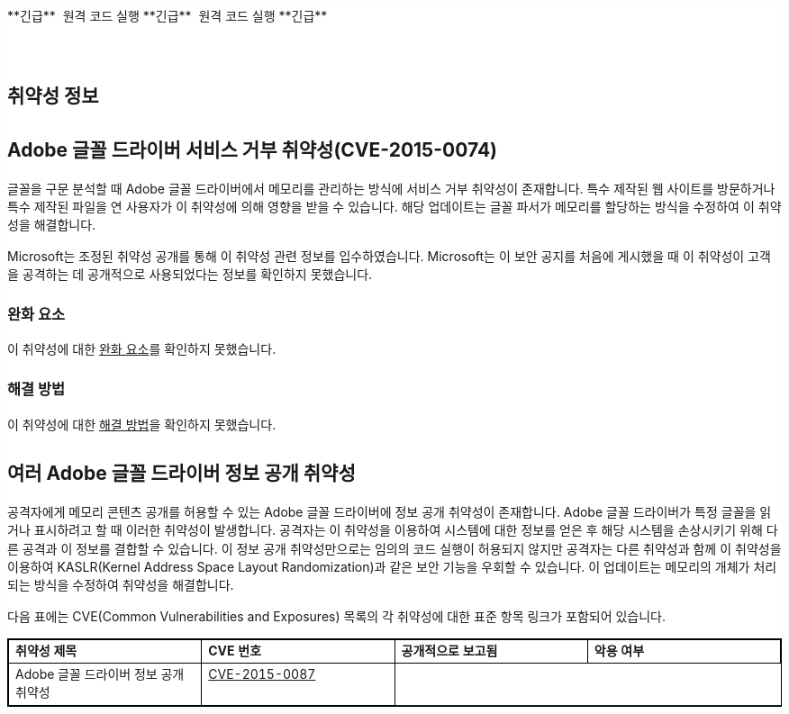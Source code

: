 </td>
<td style="border:1px solid black;">
**긴급**   
원격 코드 실행

</td>
<td style="border:1px solid black;">
**긴급**   
원격 코드 실행

</td>
<td style="border:1px solid black;">
**긴급** 

</td>
</tr>
</table>
 
 

취약성 정보
-----------

Adobe 글꼴 드라이버 서비스 거부 취약성(CVE-2015-0074)
-----------------------------------------------------

글꼴을 구문 분석할 때 Adobe 글꼴 드라이버에서 메모리를 관리하는 방식에 서비스 거부 취약성이 존재합니다. 특수 제작된 웹 사이트를 방문하거나 특수 제작된 파일을 연 사용자가 이 취약성에 의해 영향을 받을 수 있습니다. 해당 업데이트는 글꼴 파서가 메모리를 할당하는 방식을 수정하여 이 취약성을 해결합니다.

Microsoft는 조정된 취약성 공개를 통해 이 취약성 관련 정보를 입수하였습니다. Microsoft는 이 보안 공지를 처음에 게시했을 때 이 취약성이 고객을 공격하는 데 공개적으로 사용되었다는 정보를 확인하지 못했습니다.

### 완화 요소

이 취약성에 대한 [완화 요소](https://technet.microsoft.com/ko-kr/library/security/dn848375.aspx)를 확인하지 못했습니다.

### 해결 방법

이 취약성에 대한 [해결 방법](https://technet.microsoft.com/ko-kr/library/security/dn848375.aspx)을 확인하지 못했습니다.

여러 Adobe 글꼴 드라이버 정보 공개 취약성
-----------------------------------------

공격자에게 메모리 콘텐츠 공개를 허용할 수 있는 Adobe 글꼴 드라이버에 정보 공개 취약성이 존재합니다. Adobe 글꼴 드라이버가 특정 글꼴을 읽거나 표시하려고 할 때 이러한 취약성이 발생합니다. 공격자는 이 취약성을 이용하여 시스템에 대한 정보를 얻은 후 해당 시스템을 손상시키기 위해 다른 공격과 이 정보를 결합할 수 있습니다. 이 정보 공개 취약성만으로는 임의의 코드 실행이 허용되지 않지만 공격자는 다른 취약성과 함께 이 취약성을 이용하여 KASLR(Kernel Address Space Layout Randomization)과 같은 보안 기능을 우회할 수 있습니다. 이 업데이트는 메모리의 개체가 처리되는 방식을 수정하여 취약성을 해결합니다.

다음 표에는 CVE(Common Vulnerabilities and Exposures) 목록의 각 취약성에 대한 표준 항목 링크가 포함되어 있습니다.

 
<p> </p>
<table style="border:1px solid black;">
<colgroup>
<col width="25%" />
<col width="25%" />
<col width="25%" />
<col width="25%" />
</colgroup>
<tbody>
<tr class="odd">
<td style="border:1px solid black;"><strong>취약성 제목</strong></td>
<td style="border:1px solid black;"><strong>CVE 번호</strong></td>
<td style="border:1px solid black;"><strong>공개적으로 보고됨</strong></td>
<td style="border:1px solid black;"><strong>악용 여부</strong></td>
</tr>
<tr class="even">
<td style="border:1px solid black;">Adobe 글꼴 드라이버 정보 공개 취약성</td>
<td style="border:1px solid black;"><a href="http://www.cve.mitre.org/cgi-bin/cvename.cgi?name=cve-2015-0087">CVE-2015-0087</a></td>